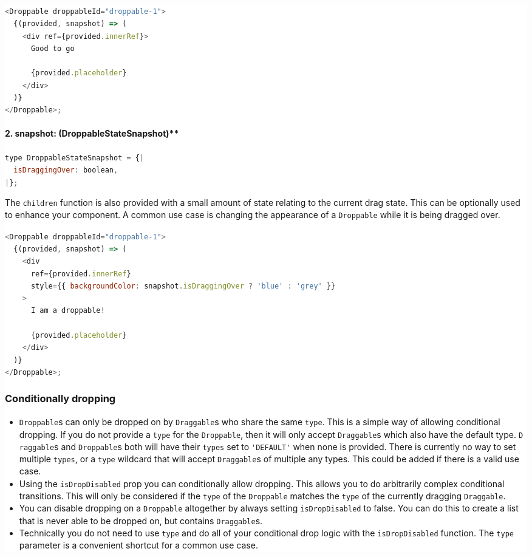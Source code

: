 ```js
<Droppable droppableId="droppable-1">
  {(provided, snapshot) => (
    <div ref={provided.innerRef}>
      Good to go

      {provided.placeholder}
    </div>
  )}
</Droppable>;
```

#### 2. snapshot: (DroppableStateSnapshot)**

```js
type DroppableStateSnapshot = {|
  isDraggingOver: boolean,
|};
```

The `children` function is also provided with a small amount of state relating to the current drag state. This can be optionally used to enhance your component. A common use case is changing the appearance of a `Droppable` while it is being dragged over.

```js
<Droppable droppableId="droppable-1">
  {(provided, snapshot) => (
    <div
      ref={provided.innerRef}
      style={{ backgroundColor: snapshot.isDraggingOver ? 'blue' : 'grey' }}
    >
      I am a droppable!

      {provided.placeholder}
    </div>
  )}
</Droppable>;
```

### Conditionally dropping

- `Droppable`s can only be dropped on by `Draggable`s who share the same `type`. This is a simple way of allowing conditional dropping. If you do not provide a `type` for the `Droppable`, then it will only accept `Draggable`s which also have the default type. `Draggable`s and `Droppable`s both will have their `types` set to `'DEFAULT'` when none is provided. There is currently no way to set multiple `types`, or a `type` wildcard that will accept `Draggable`s of multiple any types. This could be added if there is a valid use case.
- Using the `isDropDisabled` prop you can conditionally allow dropping. This allows you to do arbitrarily complex conditional transitions. This will only be considered if the `type` of the `Droppable` matches the `type` of the currently dragging `Draggable`.
- You can disable dropping on a `Droppable` altogether by always setting `isDropDisabled` to false. You can do this to create a list that is never able to be dropped on, but contains `Draggable`s.
- Technically you do not need to use `type` and do all of your conditional drop logic with the `isDropDisabled` function. The `type` parameter is a convenient shortcut for a common use case.
